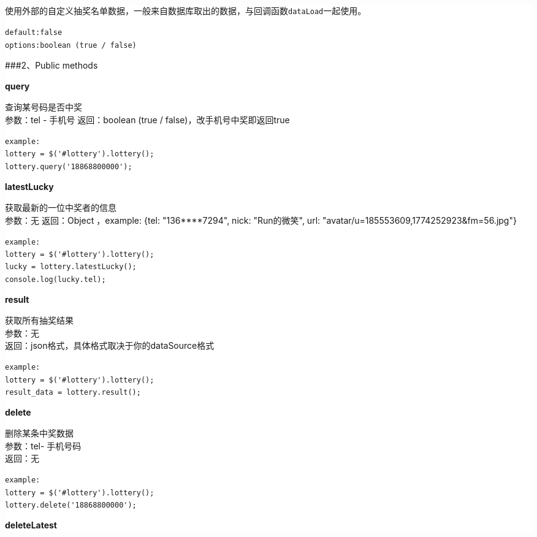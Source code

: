 使用外部的自定义抽奖名单数据，一般来自数据库取出的数据，与回调函数`dataLoad`一起使用。

```
default:false
options:boolean (true / false)
```

###2、Public methods

**query**

查询某号码是否中奖  
参数：tel - 手机号 
返回：boolean (true / false)，改手机号中奖即返回true

```
example:
lottery = $('#lottery').lottery();
lottery.query('18868800000');
```
**latestLucky**

获取最新的一位中奖者的信息  
参数：无 
返回：Object ，example: {tel: "136****7294", nick: "Run的微笑", url: "avatar/u=185553609,1774252923&fm=56.jpg"}

```
example:
lottery = $('#lottery').lottery();
lucky = lottery.latestLucky();
console.log(lucky.tel);
```


**result**

获取所有抽奖结果  
参数：无  
返回：json格式，具体格式取决于你的dataSource格式

```
example:
lottery = $('#lottery').lottery();
result_data = lottery.result();
```

**delete**

删除某条中奖数据  
参数：tel- 手机号码  
返回：无

```
example:
lottery = $('#lottery').lottery();
lottery.delete('18868800000');
```
**deleteLatest**
